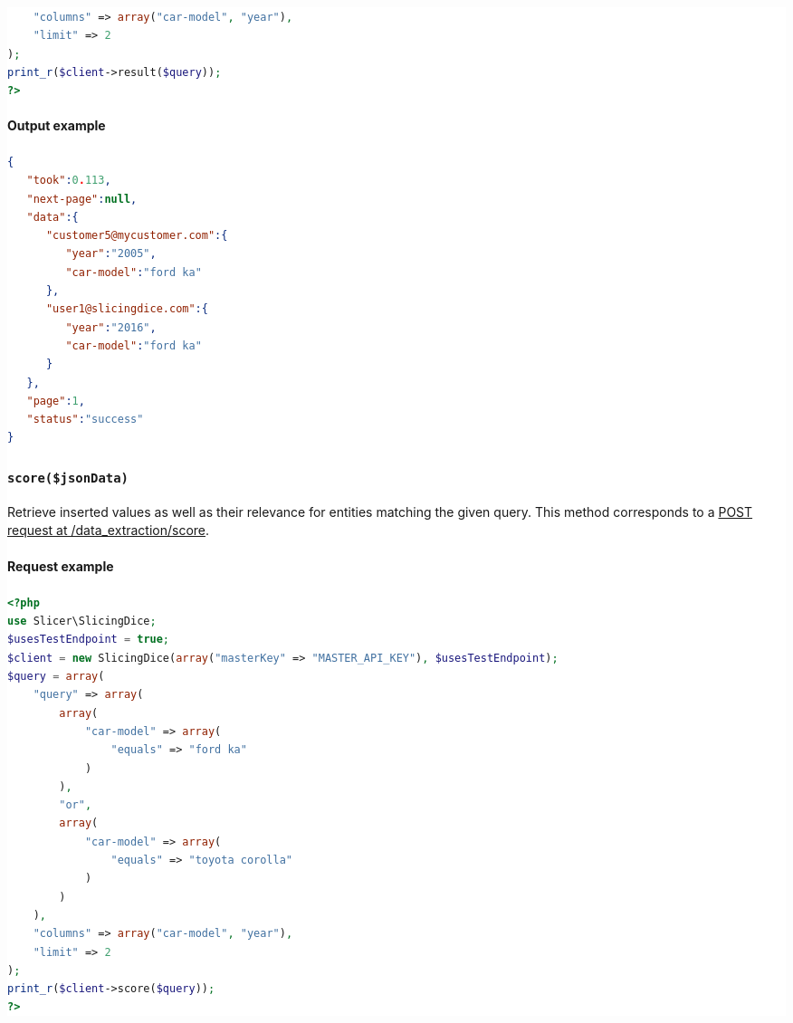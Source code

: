 ```php
    "columns" => array("car-model", "year"),
    "limit" => 2
);
print_r($client->result($query));
?>
```

#### Output example

```json
{
   "took":0.113,
   "next-page":null,
   "data":{
      "customer5@mycustomer.com":{
         "year":"2005",
         "car-model":"ford ka"
      },
      "user1@slicingdice.com":{
         "year":"2016",
         "car-model":"ford ka"
      }
   },
   "page":1,
   "status":"success"
}
```

### `score($jsonData)`
Retrieve inserted values as well as their relevance for entities matching the given query. This method corresponds to a [POST request at /data_extraction/score](https://docs.slicingdice.com/docs/score-extraction).

#### Request example

```php
<?php
use Slicer\SlicingDice;
$usesTestEndpoint = true;
$client = new SlicingDice(array("masterKey" => "MASTER_API_KEY"), $usesTestEndpoint);
$query = array(
    "query" => array(
        array(
            "car-model" => array(
                "equals" => "ford ka"
            )
        ),
        "or",
        array(
            "car-model" => array(
                "equals" => "toyota corolla"
            )
        )
    ),
    "columns" => array("car-model", "year"),
    "limit" => 2
);
print_r($client->score($query));
?>
```
